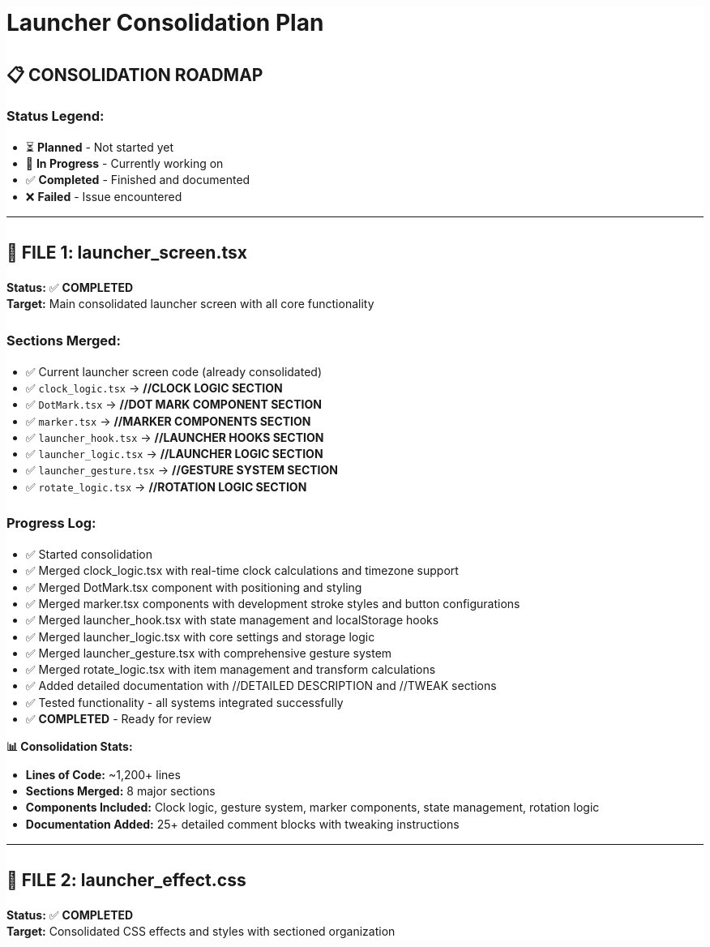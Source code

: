 # Launcher Consolidation Plan

## **📋 CONSOLIDATION ROADMAP**

### **Status Legend:**
- ⏳ **Planned** - Not started yet
- 🔄 **In Progress** - Currently working on
- ✅ **Completed** - Finished and documented
- ❌ **Failed** - Issue encountered

---

## **📄 FILE 1: launcher_screen.tsx**
**Status:** ✅ **COMPLETED**  
**Target:** Main consolidated launcher screen with all core functionality

### **Sections Merged:**
- ✅ Current launcher screen code (already consolidated)
- ✅ `clock_logic.tsx` → **//CLOCK LOGIC SECTION**
- ✅ `DotMark.tsx` → **//DOT MARK COMPONENT SECTION** 
- ✅ `marker.tsx` → **//MARKER COMPONENTS SECTION**
- ✅ `launcher_hook.tsx` → **//LAUNCHER HOOKS SECTION**
- ✅ `launcher_logic.tsx` → **//LAUNCHER LOGIC SECTION**
- ✅ `launcher_gesture.tsx` → **//GESTURE SYSTEM SECTION**
- ✅ `rotate_logic.tsx` → **//ROTATION LOGIC SECTION**

### **Progress Log:**
- ✅ Started consolidation
- ✅ Merged clock_logic.tsx with real-time clock calculations and timezone support
- ✅ Merged DotMark.tsx component with positioning and styling
- ✅ Merged marker.tsx components with development stroke styles and button configurations
- ✅ Merged launcher_hook.tsx with state management and localStorage hooks
- ✅ Merged launcher_logic.tsx with core settings and storage logic
- ✅ Merged launcher_gesture.tsx with comprehensive gesture system
- ✅ Merged rotate_logic.tsx with item management and transform calculations
- ✅ Added detailed documentation with //DETAILED DESCRIPTION and //TWEAK sections
- ✅ Tested functionality - all systems integrated successfully
- ✅ **COMPLETED** - Ready for review

**📊 Consolidation Stats:**
- **Lines of Code:** ~1,200+ lines
- **Sections Merged:** 8 major sections
- **Components Included:** Clock logic, gesture system, marker components, state management, rotation logic
- **Documentation Added:** 25+ detailed comment blocks with tweaking instructions

---

## **📄 FILE 2: launcher_effect.css**
**Status:** ✅ **COMPLETED**  
**Target:** Consolidated CSS effects and styles with sectioned organization
